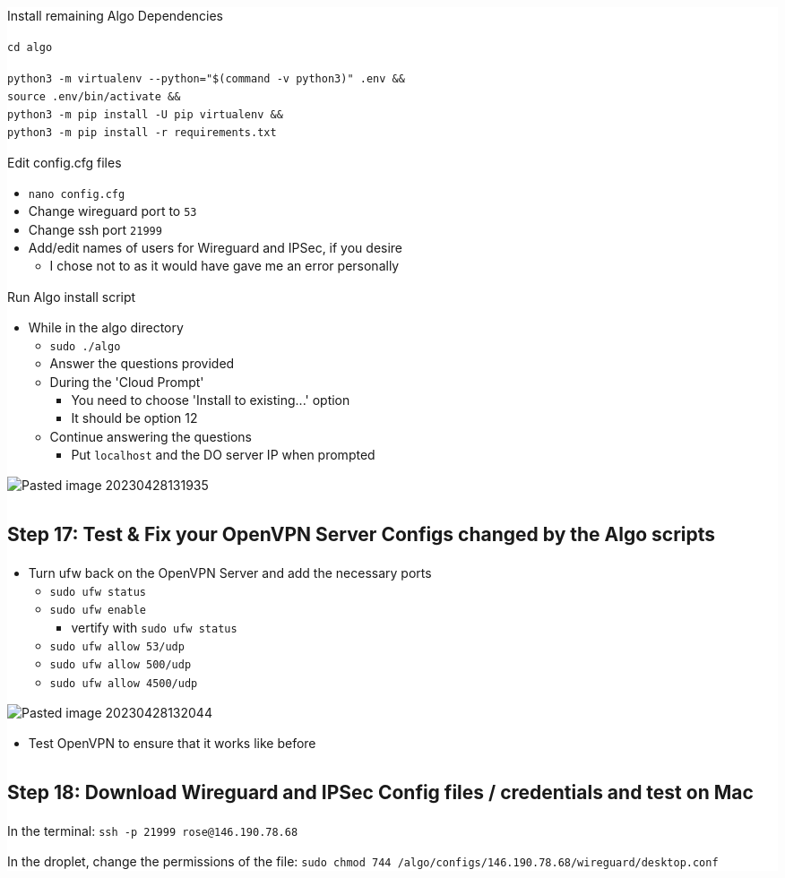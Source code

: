 Install remaining Algo Dependencies 

`cd algo`

```
python3 -m virtualenv --python="$(command -v python3)" .env && 
source .env/bin/activate && 
python3 -m pip install -U pip virtualenv && 
python3 -m pip install -r requirements.txt
```

Edit config.cfg files

* `nano config.cfg`
* Change wireguard port to `53`
* Change ssh port `21999`
* Add/edit names of users for Wireguard and IPSec, if you desire
	* I chose not to as it would have gave me an error personally 

Run Algo install script

* While in the algo directory
	* `sudo ./algo`
	* Answer the questions provided
	* During the 'Cloud Prompt'
		* You need to choose 'Install to existing...' option 
		* It should be option 12
	* Continue answering the questions 
		* Put `localhost` and the DO server IP when prompted

![Pasted image 20230428131935](https://user-images.githubusercontent.com/70050375/235272390-b99505d8-7c52-40d5-b8f5-d5bcab3f0f2a.png)

## Step 17: Test & Fix your OpenVPN Server Configs changed by the Algo scripts

* Turn ufw back on the OpenVPN Server and add the necessary ports 
	* `sudo ufw status`
	* `sudo ufw enable`
		* vertify with `sudo ufw status`
	* `sudo ufw allow 53/udp`
	* `sudo ufw allow 500/udp`
	* `sudo ufw allow 4500/udp`

![Pasted image 20230428132044](https://user-images.githubusercontent.com/70050375/235272398-0b4fbab9-67d9-421c-bae5-03e59023d83f.png)

* Test OpenVPN to ensure that it works like before

## Step 18: Download Wireguard and IPSec Config files / credentials and test on Mac

In the terminal:
`ssh -p 21999 rose@146.190.78.68`

In the droplet, change the permissions of the file:
`sudo chmod 744 /algo/configs/146.190.78.68/wireguard/desktop.conf`
